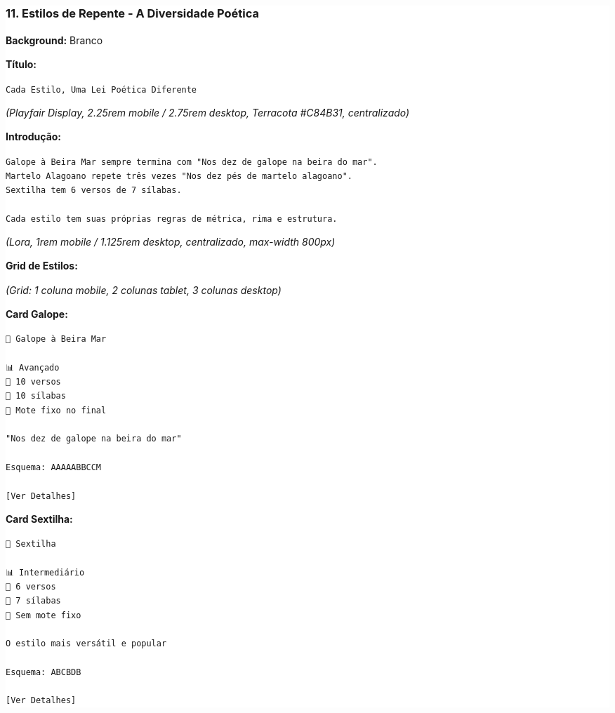 
### 11. Estilos de Repente - A Diversidade Poética

**Background:** Branco

**Título:**
```
Cada Estilo, Uma Lei Poética Diferente
```
_(Playfair Display, 2.25rem mobile / 2.75rem desktop, Terracota #C84B31, centralizado)_

**Introdução:**
```
Galope à Beira Mar sempre termina com "Nos dez de galope na beira do mar".
Martelo Alagoano repete três vezes "Nos dez pés de martelo alagoano".
Sextilha tem 6 versos de 7 sílabas.

Cada estilo tem suas próprias regras de métrica, rima e estrutura.
```
_(Lora, 1rem mobile / 1.125rem desktop, centralizado, max-width 800px)_

**Grid de Estilos:**

_(Grid: 1 coluna mobile, 2 colunas tablet, 3 colunas desktop)_

**Card Galope:**
```
🌊 Galope à Beira Mar

📊 Avançado
📝 10 versos
📐 10 sílabas
🎵 Mote fixo no final

"Nos dez de galope na beira do mar"

Esquema: AAAAABBCCM

[Ver Detalhes]
```

**Card Sextilha:**
```
📖 Sextilha

📊 Intermediário
📝 6 versos
📐 7 sílabas
🎵 Sem mote fixo

O estilo mais versátil e popular

Esquema: ABCBDB

[Ver Detalhes]
```
